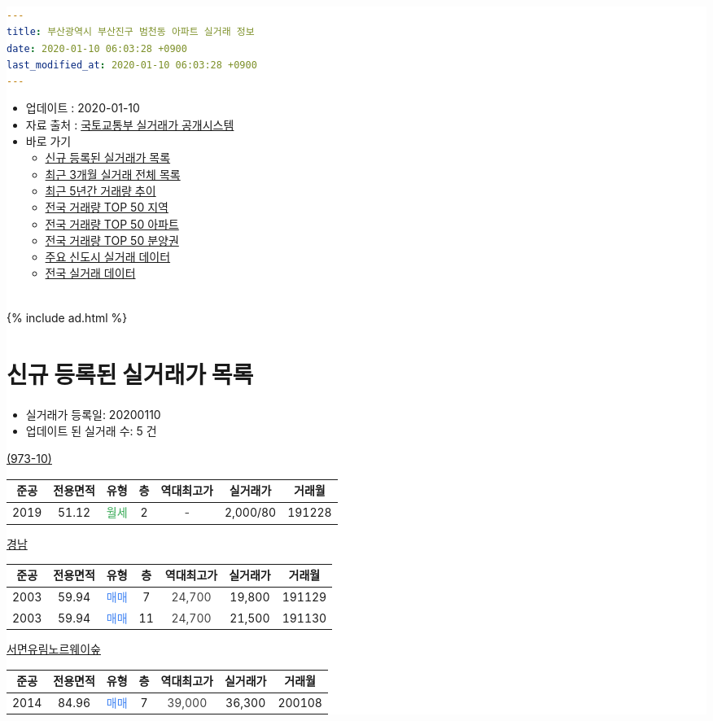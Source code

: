 ```yaml
---
title: 부산광역시 부산진구 범천동 아파트 실거래 정보
date: 2020-01-10 06:03:28 +0900
last_modified_at: 2020-01-10 06:03:28 +0900
---
```


* 업데이트 : 2020-01-10
* 자료 출처 : [국토교통부 실거래가 공개시스템](http://rt.molit.go.kr)
* 바로 가기
    * [신규 등록된 실거래가 목록](#신규-등록된-실거래가-목록)
    * [최근 3개월 실거래 전체 목록](#최근-3개월-실거래-전체-목록)
    * [최근 5년간 거래량 추이](#최근-5년간-거래량-추이)
    * [전국 거래량 TOP 50 지역](https://inasie.github.io/apt-trade-info/최근-3개월-전국에서-가장-거래가-많이-발생한-지역)
    * [전국 거래량 TOP 50 아파트](https://inasie.github.io/apt-trade-info/최근-3개월-전국에서-가장-거래가-많이-발생한-아파트)
    * [전국 거래량 TOP 50 분양권](https://inasie.github.io/apt-trade-info/최근-3개월-전국에서-가장-거래가-많이-발생한-분양권)
    * [주요 신도시 실거래 데이터](https://inasie.github.io/apt-trade-info/주요-신도시)
    * [전국 실거래 데이터](https://inasie.github.io/apt-trade-info/전국)
<br>
{% include ad.html %}
<br>

# 신규 등록된 실거래가 목록
* 실거래가 등록일: 20200110
* 업데이트 된 실거래 수: 5 건


[(973-10)](https://search.naver.com/search.naver?query=%EB%B6%80%EC%82%B0%EA%B4%91%EC%97%AD%EC%8B%9C+%EB%B6%80%EC%82%B0%EC%A7%84%EA%B5%AC+%EB%B2%94%EC%B2%9C%EB%8F%99+%28973-10%29)

|준공|전용면적|유형|층|역대최고가|실거래가|거래월|
|:---:|:---:|:---:|:---:|:---:|:---:|:---:|
|2019|51.12|<span style="color:#34a853">월세</span>|2|<span style="color:#444444">-</span>|2,000/80|191228|

[경남](https://search.naver.com/search.naver?query=%EB%B6%80%EC%82%B0%EA%B4%91%EC%97%AD%EC%8B%9C+%EB%B6%80%EC%82%B0%EC%A7%84%EA%B5%AC+%EB%B2%94%EC%B2%9C%EB%8F%99+%EA%B2%BD%EB%82%A8)

|준공|전용면적|유형|층|역대최고가|실거래가|거래월|
|:---:|:---:|:---:|:---:|:---:|:---:|:---:|
|2003|59.94|<span style="color:#4285f3">매매</span>|7|<span style="color:#444444">24,700</span>|19,800|191129|
|2003|59.94|<span style="color:#4285f3">매매</span>|11|<span style="color:#444444">24,700</span>|21,500|191130|

[서면유림노르웨이숲](https://search.naver.com/search.naver?query=%EB%B6%80%EC%82%B0%EA%B4%91%EC%97%AD%EC%8B%9C+%EB%B6%80%EC%82%B0%EC%A7%84%EA%B5%AC+%EB%B2%94%EC%B2%9C%EB%8F%99+%EC%84%9C%EB%A9%B4%EC%9C%A0%EB%A6%BC%EB%85%B8%EB%A5%B4%EC%9B%A8%EC%9D%B4%EC%88%B2)

|준공|전용면적|유형|층|역대최고가|실거래가|거래월|
|:---:|:---:|:---:|:---:|:---:|:---:|:---:|
|2014|84.96|<span style="color:#4285f3">매매</span>|7|<span style="color:#444444">39,000</span>|36,300|200108|

